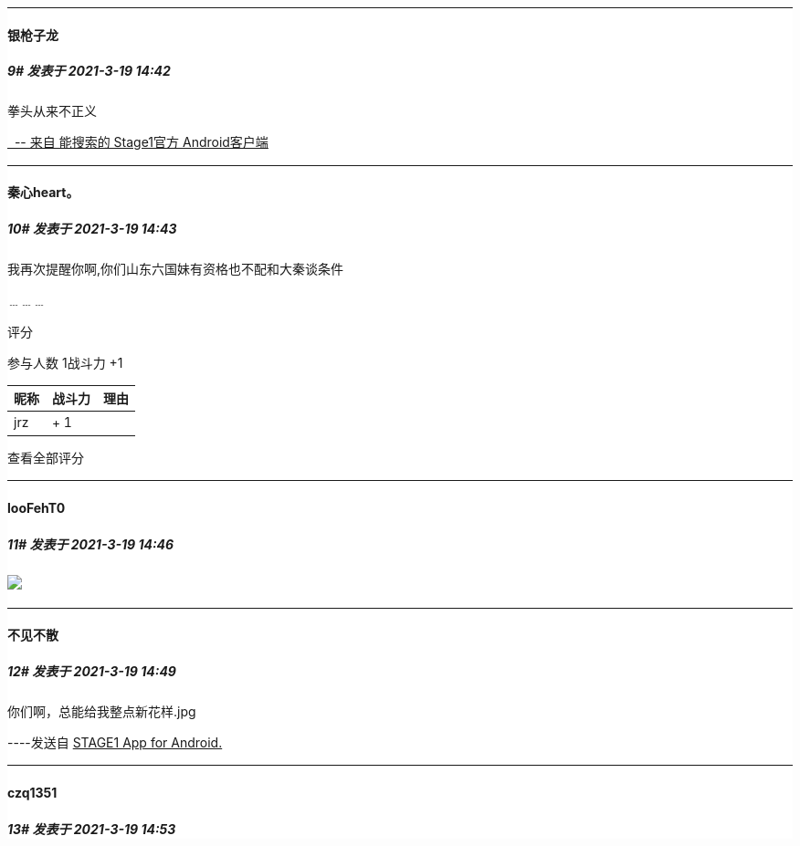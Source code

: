 
*****

####  银枪子龙  
##### 9#       发表于 2021-3-19 14:42


拳头从来不正义

[  -- 来自 能搜索的 Stage1官方 Android客户端](https://www.coolapk.com/apk/140634)


*****

####  秦心heart。  
##### 10#       发表于 2021-3-19 14:43


我再次提醒你啊,你们山东六国妹有资格也不配和大秦谈条件


﹍﹍﹍

评分


 参与人数 1战斗力 +1

|昵称|战斗力|理由|
|----|---|---|
| jrz| + 1||


查看全部评分


*****

####  looFehT0  
##### 11#       发表于 2021-3-19 14:46


<img src="https://static.saraba1st.com/image/smiley/face2017/008.png" referrerpolicy="no-referrer">


*****

####  不见不散  
##### 12#       发表于 2021-3-19 14:49


你们啊，总能给我整点新花样.jpg


----发送自 [STAGE1 App for Android.](http://stage1.5j4m.com/?1.37)


*****

####  czq1351  
##### 13#       发表于 2021-3-19 14:53
